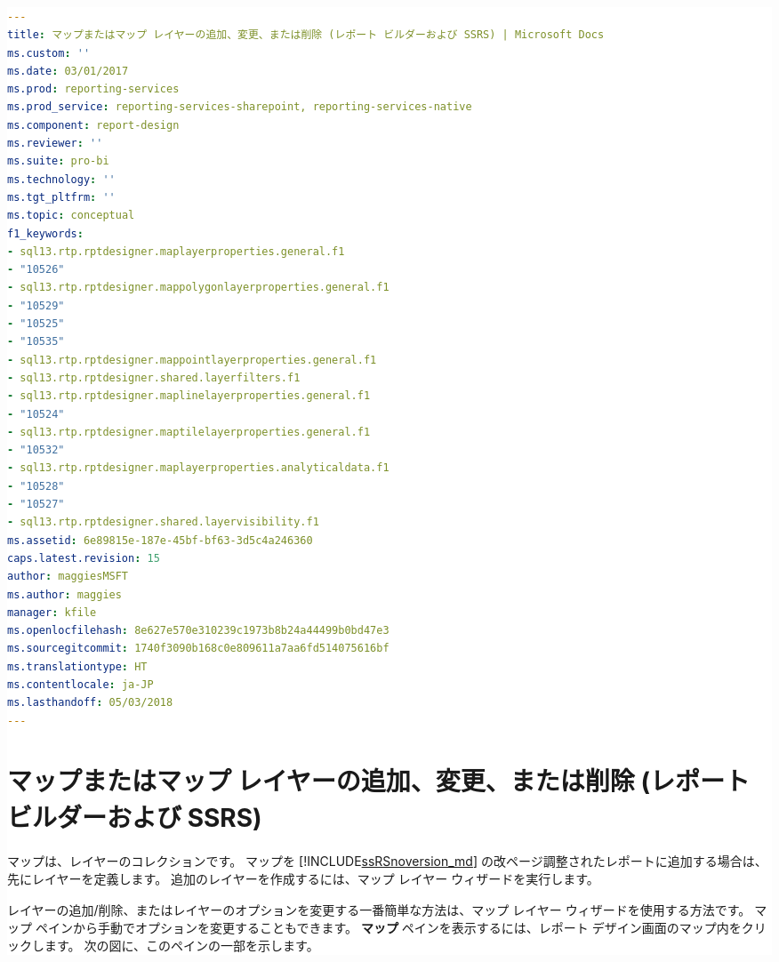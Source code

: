 ```yaml
---
title: マップまたはマップ レイヤーの追加、変更、または削除 (レポート ビルダーおよび SSRS) | Microsoft Docs
ms.custom: ''
ms.date: 03/01/2017
ms.prod: reporting-services
ms.prod_service: reporting-services-sharepoint, reporting-services-native
ms.component: report-design
ms.reviewer: ''
ms.suite: pro-bi
ms.technology: ''
ms.tgt_pltfrm: ''
ms.topic: conceptual
f1_keywords:
- sql13.rtp.rptdesigner.maplayerproperties.general.f1
- "10526"
- sql13.rtp.rptdesigner.mappolygonlayerproperties.general.f1
- "10529"
- "10525"
- "10535"
- sql13.rtp.rptdesigner.mappointlayerproperties.general.f1
- sql13.rtp.rptdesigner.shared.layerfilters.f1
- sql13.rtp.rptdesigner.maplinelayerproperties.general.f1
- "10524"
- sql13.rtp.rptdesigner.maptilelayerproperties.general.f1
- "10532"
- sql13.rtp.rptdesigner.maplayerproperties.analyticaldata.f1
- "10528"
- "10527"
- sql13.rtp.rptdesigner.shared.layervisibility.f1
ms.assetid: 6e89815e-187e-45bf-bf63-3d5c4a246360
caps.latest.revision: 15
author: maggiesMSFT
ms.author: maggies
manager: kfile
ms.openlocfilehash: 8e627e570e310239c1973b8b24a44499b0bd47e3
ms.sourcegitcommit: 1740f3090b168c0e809611a7aa6fd514075616bf
ms.translationtype: HT
ms.contentlocale: ja-JP
ms.lasthandoff: 05/03/2018
---
```

# <a name="add-change-or-delete-a-map-or-map-layer-report-builder-and-ssrs"></a>マップまたはマップ レイヤーの追加、変更、または削除 (レポート ビルダーおよび SSRS)
  マップは、レイヤーのコレクションです。 マップを [!INCLUDE[ssRSnoversion_md](../../includes/ssrsnoversion-md.md)] の改ページ調整されたレポートに追加する場合は、先にレイヤーを定義します。 追加のレイヤーを作成するには、マップ レイヤー ウィザードを実行します。  
  
 レイヤーの追加/削除、またはレイヤーのオプションを変更する一番簡単な方法は、マップ レイヤー ウィザードを使用する方法です。 マップ ペインから手動でオプションを変更することもできます。 **マップ** ペインを表示するには、レポート デザイン画面のマップ内をクリックします。 次の図に、このペインの一部を示します。  
  